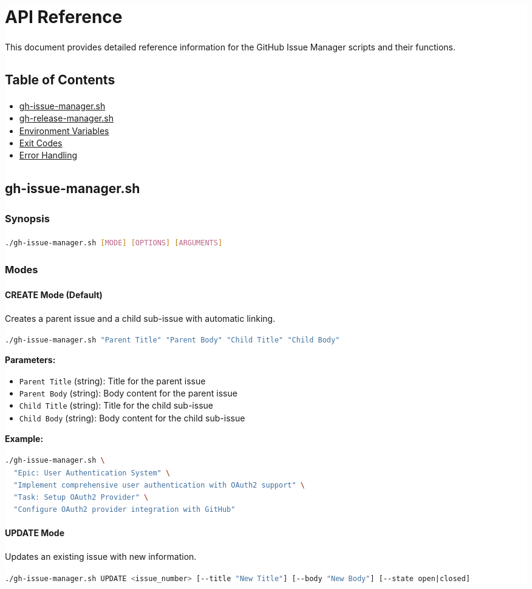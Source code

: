 # API Reference

This document provides detailed reference information for the GitHub Issue Manager scripts and their functions.

## Table of Contents

- [gh-issue-manager.sh](#gh-issue-managersh)
- [gh-release-manager.sh](#gh-release-managersh)
- [Environment Variables](#environment-variables)
- [Exit Codes](#exit-codes)
- [Error Handling](#error-handling)

## gh-issue-manager.sh

### Synopsis

```bash
./gh-issue-manager.sh [MODE] [OPTIONS] [ARGUMENTS]
```

### Modes

#### CREATE Mode (Default)
Creates a parent issue and a child sub-issue with automatic linking.

```bash
./gh-issue-manager.sh "Parent Title" "Parent Body" "Child Title" "Child Body"
```

**Parameters:**
- `Parent Title` (string): Title for the parent issue
- `Parent Body` (string): Body content for the parent issue
- `Child Title` (string): Title for the child sub-issue
- `Child Body` (string): Body content for the child sub-issue

**Example:**
```bash
./gh-issue-manager.sh \
  "Epic: User Authentication System" \
  "Implement comprehensive user authentication with OAuth2 support" \
  "Task: Setup OAuth2 Provider" \
  "Configure OAuth2 provider integration with GitHub"
```

#### UPDATE Mode
Updates an existing issue with new information.

```bash
./gh-issue-manager.sh UPDATE <issue_number> [--title "New Title"] [--body "New Body"] [--state open|closed]
```
